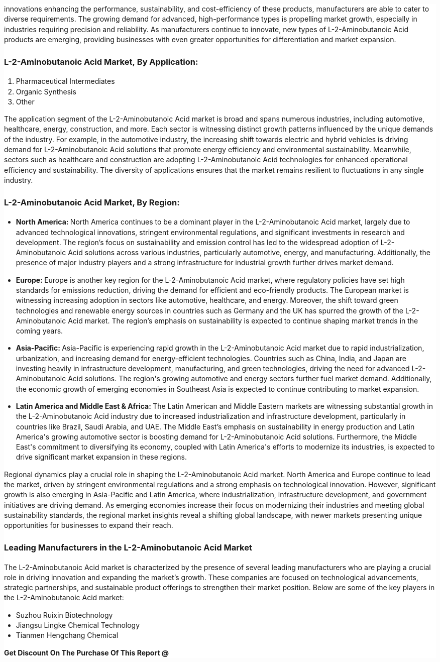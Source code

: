 innovations enhancing the performance, sustainability, and cost-efficiency of these products, manufacturers are able to cater to diverse requirements. The growing demand for advanced, high-performance types is propelling market growth, especially in industries requiring precision and reliability. As manufacturers continue to innovate, new types of L-2-Aminobutanoic Acid products are emerging, providing businesses with even greater opportunities for differentiation and market expansion.</p><h3>L-2-Aminobutanoic Acid Market,&nbsp;By Application:</h3><ol><li>Pharmaceutical Intermediates<li> Organic Synthesis<li> Other</li></ol><p>The application segment of the L-2-Aminobutanoic Acid market is broad and spans numerous industries, including automotive, healthcare, energy, construction, and more. Each sector is witnessing distinct growth patterns influenced by the unique demands of the industry. For example, in the automotive industry, the increasing shift towards electric and hybrid vehicles is driving demand for L-2-Aminobutanoic Acid solutions that promote energy efficiency and environmental sustainability. Meanwhile, sectors such as healthcare and construction are adopting L-2-Aminobutanoic Acid technologies for enhanced operational efficiency and sustainability. The diversity of applications ensures that the market remains resilient to fluctuations in any single industry.</p><h3>L-2-Aminobutanoic Acid Market, By Region:</h3><ul><li><p><strong>North America:&nbsp;</strong>North America continues to be a dominant player in the L-2-Aminobutanoic Acid market, largely due to advanced technological innovations, stringent environmental regulations, and significant investments in research and development. The region&rsquo;s focus on sustainability and emission control has led to the widespread adoption of L-2-Aminobutanoic Acid solutions across various industries, particularly automotive, energy, and manufacturing. Additionally, the presence of major industry players and a strong infrastructure for industrial growth further drives market demand.</p></li><li><p><strong><strong>Europe:&nbsp;</strong></strong>Europe is another key region for the L-2-Aminobutanoic Acid market, where regulatory policies have set high standards for emissions reduction, driving the demand for efficient and eco-friendly products. The European market is witnessing increasing adoption in sectors like automotive, healthcare, and energy. Moreover, the shift toward green technologies and renewable energy sources in countries such as Germany and the UK has spurred the growth of the L-2-Aminobutanoic Acid market. The region&rsquo;s emphasis on sustainability is expected to continue shaping market trends in the coming years.</p></li><li><p><strong><strong>Asia-Pacific:&nbsp;</strong></strong>Asia-Pacific is experiencing rapid growth in the L-2-Aminobutanoic Acid market due to rapid industrialization, urbanization, and increasing demand for energy-efficient technologies. Countries such as China, India, and Japan are investing heavily in infrastructure development, manufacturing, and green technologies, driving the need for advanced L-2-Aminobutanoic Acid solutions. The region's growing automotive and energy sectors further fuel market demand. Additionally, the economic growth of emerging economies in Southeast Asia is expected to continue contributing to market expansion.</p></li><li><p><strong><strong>Latin America and Middle East &amp; Africa:&nbsp;</strong></strong>The Latin American and Middle Eastern markets are witnessing substantial growth in the L-2-Aminobutanoic Acid industry due to increased industrialization and infrastructure development, particularly in countries like Brazil, Saudi Arabia, and UAE. The Middle East&rsquo;s emphasis on sustainability in energy production and Latin America's growing automotive sector is boosting demand for L-2-Aminobutanoic Acid solutions. Furthermore, the Middle East's commitment to diversifying its economy, coupled with Latin America's efforts to modernize its industries, is expected to drive significant market expansion in these regions.</p></li></ul><p>Regional dynamics play a crucial role in shaping the L-2-Aminobutanoic Acid market. North America and Europe continue to lead the market, driven by stringent environmental regulations and a strong emphasis on technological innovation. However, significant growth is also emerging in Asia-Pacific and Latin America, where industrialization, infrastructure development, and government initiatives are driving demand. As emerging economies increase their focus on modernizing their industries and meeting global sustainability standards, the regional market insights reveal a shifting global landscape, with newer markets presenting unique opportunities for businesses to expand their reach.</p><h3><strong>Leading Manufacturers in the L-2-Aminobutanoic Acid Market</strong></h3><p>The L-2-Aminobutanoic Acid market is characterized by the presence of several leading manufacturers who are playing a crucial role in driving innovation and expanding the market&rsquo;s growth. These companies are focused on technological advancements, strategic partnerships, and sustainable product offerings to strengthen their market position. Below are some of the key players in the L-2-Aminobutanoic Acid market:</p></div><div class="article-main__content" data-test-id="publishing-text-block"><ul><li><span class="">Suzhou Ruixin Biotechnology<li> Jiangsu Lingke Chemical Technology<li> Tianmen Hengchang Chemical</span></li></ul></div><div class="article-main__content" data-test-id="publishing-text-block"><p><span class="font-[700]"><strong>Get Discount On The Purchase Of This Report @</strong>